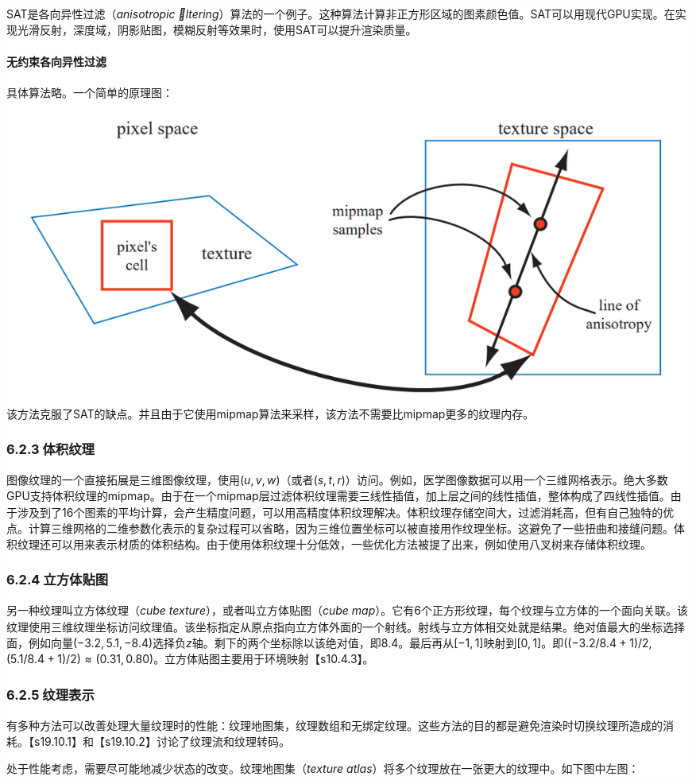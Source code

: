 SAT是各向异性过滤（*anisotropic ltering*）算法的一个例子。这种算法计算非正方形区域的图素颜色值。SAT可以用现代GPU实现。在实现光滑反射，深度域，阴影贴图，模糊反射等效果时，使用SAT可以提升渲染质量。

#### 无约束各向异性过滤

具体算法略。一个简单的原理图：
![](f6.18.png)
该方法克服了SAT的缺点。并且由于它使用mipmap算法来采样，该方法不需要比mipmap更多的纹理内存。

### 6.2.3 体积纹理

图像纹理的一个直接拓展是三维图像纹理，使用$(u, v, w)$（或者$(s, t, r)$）访问。例如，医学图像数据可以用一个三维网格表示。绝大多数GPU支持体积纹理的mipmap。由于在一个mipmap层过滤体积纹理需要三线性插值，加上层之间的线性插值，整体构成了四线性插值。由于涉及到了16个图素的平均计算，会产生精度问题，可以用高精度体积纹理解决。体积纹理存储空间大，过滤消耗高，但有自己独特的优点。计算三维网格的二维参数化表示的复杂过程可以省略，因为三维位置坐标可以被直接用作纹理坐标。这避免了一些扭曲和接缝问题。体积纹理还可以用来表示材质的体积结构。由于使用体积纹理十分低效，一些优化方法被提了出来，例如使用八叉树来存储体积纹理。

### 6.2.4 立方体贴图

另一种纹理叫立方体纹理（*cube texture*），或者叫立方体贴图（*cube map*）。它有6个正方形纹理，每个纹理与立方体的一个面向关联。该纹理使用三维纹理坐标访问纹理值。该坐标指定从原点指向立方体外面的一个射线。射线与立方体相交处就是结果。绝对值最大的坐标选择面，例如向量$(-3.2,5.1,-8.4)$选择负$z$轴。剩下的两个坐标除以该绝对值，即$8.4$。最后再从$[-1,1]$映射到$[0,1]$。即$((-3.2 / 8.4+1) / 2,(5.1 / 8.4+1) / 2) \approx(0.31,0.80)$。立方体贴图主要用于环境映射【s10.4.3】。

### 6.2.5 纹理表示

有多种方法可以改善处理大量纹理时的性能：纹理地图集，纹理数组和无绑定纹理。这些方法的目的都是避免渲染时切换纹理所造成的消耗。【s19.10.1】和【s19.10.2】讨论了纹理流和纹理转码。

处于性能考虑，需要尽可能地减少状态的改变。纹理地图集（*texture atlas*）将多个纹理放在一张更大的纹理中。如下图中左图：